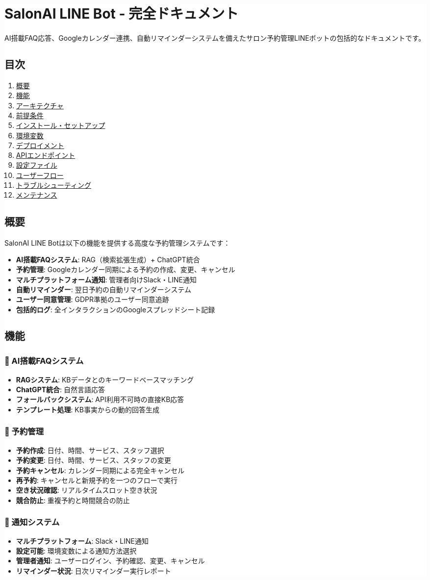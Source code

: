 # SalonAI LINE Bot - 完全ドキュメント

AI搭載FAQ応答、Googleカレンダー連携、自動リマインダーシステムを備えたサロン予約管理LINEボットの包括的なドキュメントです。

## 目次

1. [概要](#概要)
2. [機能](#機能)
3. [アーキテクチャ](#アーキテクチャ)
4. [前提条件](#前提条件)
5. [インストール・セットアップ](#インストールセットアップ)
6. [環境変数](#環境変数)
7. [デプロイメント](#デプロイメント)
8. [APIエンドポイント](#apiエンドポイント)
9. [設定ファイル](#設定ファイル)
10. [ユーザーフロー](#ユーザーフロー)
11. [トラブルシューティング](#トラブルシューティング)
12. [メンテナンス](#メンテナンス)

## 概要

SalonAI LINE Botは以下の機能を提供する高度な予約管理システムです：

- **AI搭載FAQシステム**: RAG（検索拡張生成）+ ChatGPT統合
- **予約管理**: Googleカレンダー同期による予約の作成、変更、キャンセル
- **マルチプラットフォーム通知**: 管理者向けSlack・LINE通知
- **自動リマインダー**: 翌日予約の自動リマインダーシステム
- **ユーザー同意管理**: GDPR準拠のユーザー同意追跡
- **包括的ログ**: 全インタラクションのGoogleスプレッドシート記録

## 機能

### 🤖 AI搭載FAQシステム
- **RAGシステム**: KBデータとのキーワードベースマッチング
- **ChatGPT統合**: 自然言語応答
- **フォールバックシステム**: API利用不可時の直接KB応答
- **テンプレート処理**: KB事実からの動的回答生成

### 📅 予約管理
- **予約作成**: 日付、時間、サービス、スタッフ選択
- **予約変更**: 日付、時間、サービス、スタッフの変更
- **予約キャンセル**: カレンダー同期による完全キャンセル
- **再予約**: キャンセルと新規予約を一つのフローで実行
- **空き状況確認**: リアルタイムスロット空き状況
- **競合防止**: 重複予約と時間競合の防止

### 🔔 通知システム
- **マルチプラットフォーム**: Slack・LINE通知
- **設定可能**: 環境変数による通知方法選択
- **管理者通知**: ユーザーログイン、予約確認、変更、キャンセル
- **リマインダー状況**: 日次リマインダー実行レポート

